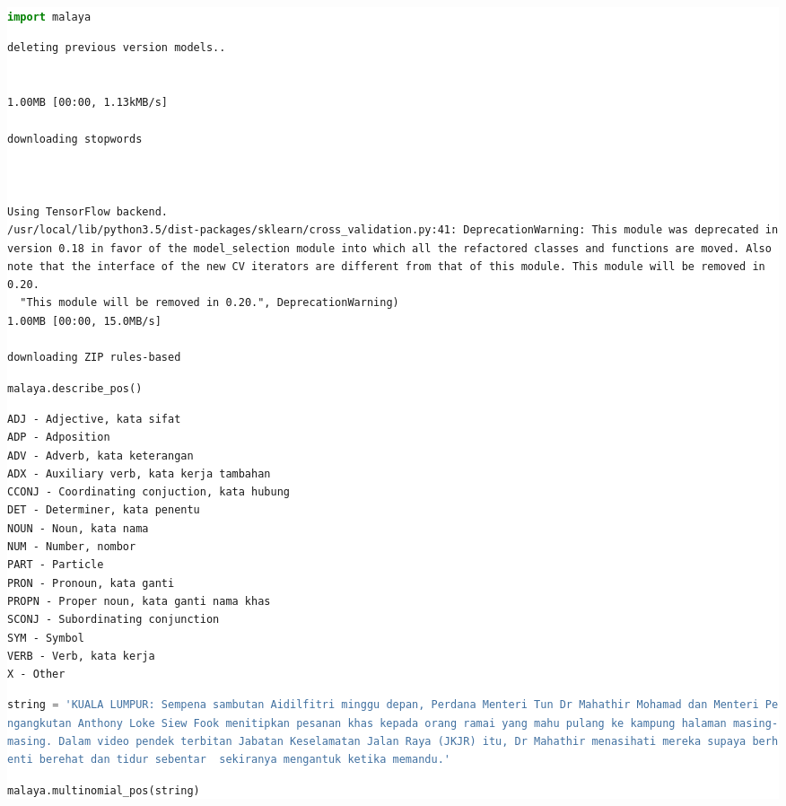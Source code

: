 

```python
import malaya
```

    deleting previous version models..


    1.00MB [00:00, 1.13kMB/s]                  

    downloading stopwords



    Using TensorFlow backend.
    /usr/local/lib/python3.5/dist-packages/sklearn/cross_validation.py:41: DeprecationWarning: This module was deprecated in version 0.18 in favor of the model_selection module into which all the refactored classes and functions are moved. Also note that the interface of the new CV iterators are different from that of this module. This module will be removed in 0.20.
      "This module will be removed in 0.20.", DeprecationWarning)
    1.00MB [00:00, 15.0MB/s]                   

    downloading ZIP rules-based






```python
malaya.describe_pos()
```

    ADJ - Adjective, kata sifat
    ADP - Adposition
    ADV - Adverb, kata keterangan
    ADX - Auxiliary verb, kata kerja tambahan
    CCONJ - Coordinating conjuction, kata hubung
    DET - Determiner, kata penentu
    NOUN - Noun, kata nama
    NUM - Number, nombor
    PART - Particle
    PRON - Pronoun, kata ganti
    PROPN - Proper noun, kata ganti nama khas
    SCONJ - Subordinating conjunction
    SYM - Symbol
    VERB - Verb, kata kerja
    X - Other



```python
string = 'KUALA LUMPUR: Sempena sambutan Aidilfitri minggu depan, Perdana Menteri Tun Dr Mahathir Mohamad dan Menteri Pengangkutan Anthony Loke Siew Fook menitipkan pesanan khas kepada orang ramai yang mahu pulang ke kampung halaman masing-masing. Dalam video pendek terbitan Jabatan Keselamatan Jalan Raya (JKJR) itu, Dr Mahathir menasihati mereka supaya berhenti berehat dan tidur sebentar  sekiranya mengantuk ketika memandu.'
```


```python
malaya.multinomial_pos(string)
```
